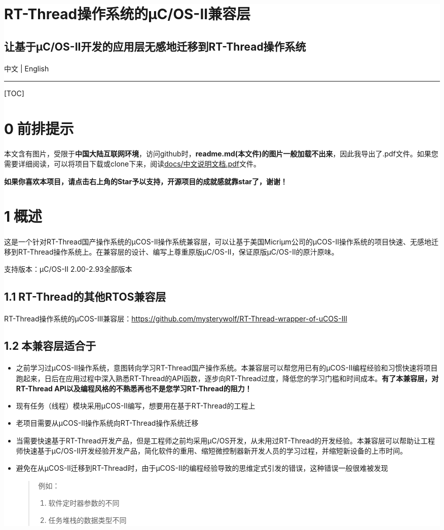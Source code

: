 # RT-Thread操作系统的μC/OS-II兼容层

## 让基于μC/OS-II开发的应用层无感地迁移到RT-Thread操作系统

中文 | English

_____________

[TOC]

# 0 前排提示

本文含有图片，受限于**中国大陆互联网环境**，访问github时，**readme.md(本文件)的图片一般加载不出来**，因此我导出了.pdf文件。如果您需要详细阅读，可以将项目下载或clone下来，阅读[docs/中文说明文档.pdf](docs/中文说明文档.pdf)文件。

**如果你喜欢本项目，请点击右上角的Star予以支持，开源项目的成就感就靠star了，谢谢！**





# 1 概述

这是一个针对RT-Thread国产操作系统的μCOS-II操作系统兼容层，可以让基于美国Micriμm公司的μCOS-II操作系统的项目快速、无感地迁移到RT-Thread操作系统上。在兼容层的设计、编写上尊重原版μC/OS-II，保证原版μC/OS-II的原汁原味。

支持版本：μC/OS-II 2.00-2.93全部版本



## 1.1 RT-Thread的其他RTOS兼容层

RT-Thread操作系统的μCOS-III兼容层：https://github.com/mysterywolf/RT-Thread-wrapper-of-uCOS-III



## 1.2 本兼容层适合于

- 之前学习过μCOS-II操作系统，意图转向学习RT-Thread国产操作系统。本兼容层可以帮您用已有的μCOS-II编程经验和习惯快速将项目跑起来，日后在应用过程中深入熟悉RT-Thread的API函数，逐步向RT-Thread过度，降低您的学习门槛和时间成本。**有了本兼容层，对RT-Thread API以及编程风格的不熟悉再也不是您学习RT-Thread的阻力！**

- 现有任务（线程）模块采用μCOS-II编写，想要用在基于RT-Thread的工程上

- 老项目需要从μCOS-II操作系统向RT-Thread操作系统迁移

- 当需要快速基于RT-Thread开发产品，但是工程师之前均采用μC/OS开发，从未用过RT-Thread的开发经验。本兼容层可以帮助让工程师快速基于μC/OS-II开发经验开发产品，简化软件的重用、缩短微控制器新开发人员的学习过程，并缩短新设备的上市时间。

- 避免在从μCOS-II迁移到RT-Thread时，由于μCOS-II的编程经验导致的思维定式引发的错误，这种错误一般很难被发现 

  > ​    例如：
  >
  > 1. 软件定时器参数的不同
  >
  > 2. 任务堆栈的数据类型不同
